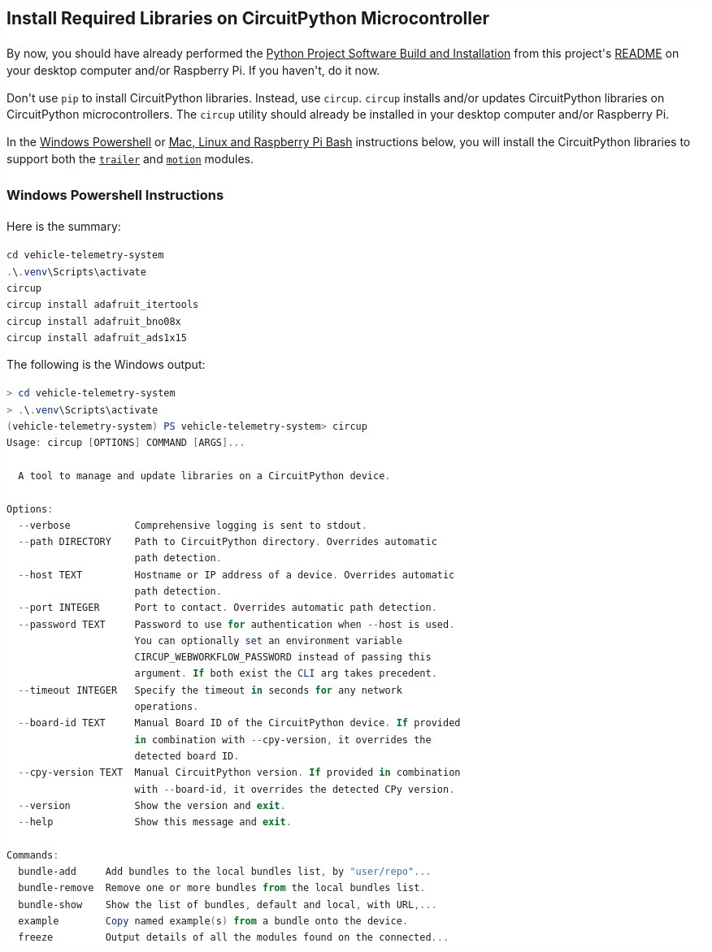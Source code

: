 ## Install Required Libraries on CircuitPython Microcontroller

By now, you should have already performed the [Python Project Software Build and Installation](./README.md#python-project-software-build-and-installation) from this project's [README](./README.md) on your desktop computer and/or Raspberry Pi.  If you haven't, do it now.

Don't use ```pip``` to install CircuitPython libraries.  Instead, use ```circup```.  ```circup``` installs and/or updates CircuitPython libraries on CircuitPython microcontrollers.  The ```circup``` utility should already be installed in your desktop computer and/or Raspberry Pi.

In the [Windows Powershell](#windows-powershell-instructions) or [Mac, Linux and Raspberry Pi Bash](#mac-linux-and-raspberry-pi-bash-instructions) instructions below, you will install the CircuitPython libraries to support both the [```trailer```](./README-trailer) and [```motion```](./README-motion.md) modules.

### Windows Powershell Instructions

Here is the summary:

```powershell
cd vehicle-telemetry-system
.\.venv\Scripts\activate
circup
circup install adafruit_itertools
circup install adafruit_bno08x
circup install adafruit_ads1x15
```

The following is the Windows output:

```powershell
> cd vehicle-telemetry-system
> .\.venv\Scripts\activate
(vehicle-telemetry-system) PS vehicle-telemetry-system> circup
Usage: circup [OPTIONS] COMMAND [ARGS]...

  A tool to manage and update libraries on a CircuitPython device.

Options:
  --verbose           Comprehensive logging is sent to stdout.
  --path DIRECTORY    Path to CircuitPython directory. Overrides automatic
                      path detection.
  --host TEXT         Hostname or IP address of a device. Overrides automatic
                      path detection.
  --port INTEGER      Port to contact. Overrides automatic path detection.
  --password TEXT     Password to use for authentication when --host is used.
                      You can optionally set an environment variable
                      CIRCUP_WEBWORKFLOW_PASSWORD instead of passing this
                      argument. If both exist the CLI arg takes precedent.
  --timeout INTEGER   Specify the timeout in seconds for any network
                      operations.
  --board-id TEXT     Manual Board ID of the CircuitPython device. If provided
                      in combination with --cpy-version, it overrides the
                      detected board ID.
  --cpy-version TEXT  Manual CircuitPython version. If provided in combination
                      with --board-id, it overrides the detected CPy version.
  --version           Show the version and exit.
  --help              Show this message and exit.

Commands:
  bundle-add     Add bundles to the local bundles list, by "user/repo"...
  bundle-remove  Remove one or more bundles from the local bundles list.
  bundle-show    Show the list of bundles, default and local, with URL,...
  example        Copy named example(s) from a bundle onto the device.
  freeze         Output details of all the modules found on the connected...
```